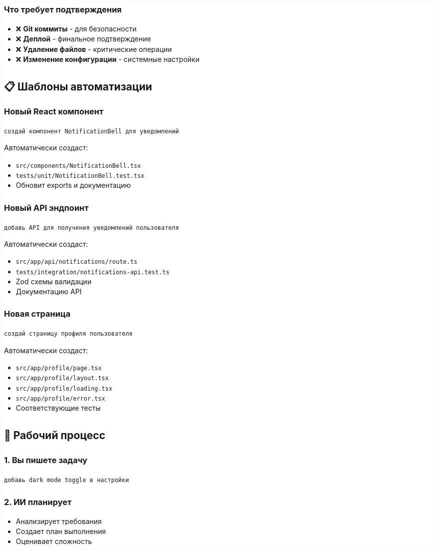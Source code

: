 ### Что требует подтверждения
- ❌ **Git коммиты** - для безопасности
- ❌ **Деплой** - финальное подтверждение
- ❌ **Удаление файлов** - критические операции
- ❌ **Изменение конфигурации** - системные настройки

## 📋 Шаблоны автоматизации

### Новый React компонент
```
создай компонент NotificationBell для уведомлений
```

Автоматически создаст:
- `src/components/NotificationBell.tsx`
- `tests/unit/NotificationBell.test.tsx`
- Обновит exports и документацию

### Новый API эндпоинт
```
добавь API для получения уведомлений пользователя
```

Автоматически создаст:
- `src/app/api/notifications/route.ts`
- `tests/integration/notifications-api.test.ts`
- Zod схемы валидации
- Документацию API

### Новая страница
```
создай страницу профиля пользователя
```

Автоматически создаст:
- `src/app/profile/page.tsx`
- `src/app/profile/layout.tsx`
- `src/app/profile/loading.tsx`
- `src/app/profile/error.tsx`
- Соответствующие тесты

## 🔄 Рабочий процесс

### 1. Вы пишете задачу
```
добавь dark mode toggle в настройки
```

### 2. ИИ планирует
- Анализирует требования
- Создает план выполнения
- Оценивает сложность
